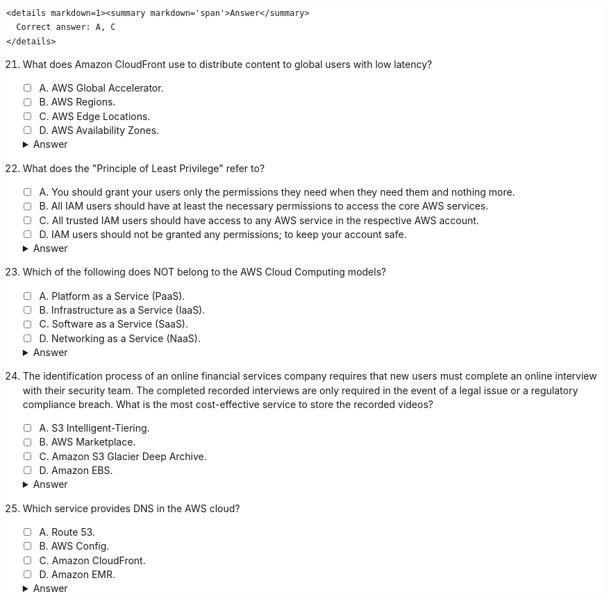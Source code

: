     <details markdown=1><summary markdown='span'>Answer</summary>
      Correct answer: A, C
    </details>

21. What does Amazon CloudFront use to distribute content to global users with low latency?
    - [ ] A. AWS Global Accelerator.
    - [ ] B. AWS Regions.
    - [ ] C. AWS Edge Locations.
    - [ ] D. AWS Availability Zones.

    <details markdown=1><summary markdown='span'>Answer</summary>
      Correct answer: C
    </details>

22. What does the "Principle of Least Privilege" refer to?
    - [ ] A. You should grant your users only the permissions they need when they need them and nothing more.
    - [ ] B. All IAM users should have at least the necessary permissions to access the core AWS services.
    - [ ] C. All trusted IAM users should have access to any AWS service in the respective AWS account.
    - [ ] D. IAM users should not be granted any permissions; to keep your account safe.

    <details markdown=1><summary markdown='span'>Answer</summary>
      Correct answer: A
    </details>

23. Which of the following does NOT belong to the AWS Cloud Computing models?
    - [ ] A. Platform as a Service (PaaS).
    - [ ] B. Infrastructure as a Service (IaaS).
    - [ ] C. Software as a Service (SaaS).
    - [ ] D. Networking as a Service (NaaS).

    <details markdown=1><summary markdown='span'>Answer</summary>
      Correct answer: D
    </details>

24. The identification process of an online financial services company requires that new users must complete an online interview with their security team. The completed recorded interviews are only required in the event of a legal issue or a regulatory compliance breach. What is the most cost-effective service to store the recorded videos?
    - [ ] A. S3 Intelligent-Tiering.
    - [ ] B. AWS Marketplace.
    - [ ] C. Amazon S3 Glacier Deep Archive.
    - [ ] D. Amazon EBS.

    <details markdown=1><summary markdown='span'>Answer</summary>
      Correct answer: C
    </details>

25. Which service provides DNS in the AWS cloud?
    - [ ] A. Route 53.
    - [ ] B. AWS Config.
    - [ ] C. Amazon CloudFront.
    - [ ] D. Amazon EMR.

    <details markdown=1><summary markdown='span'>Answer</summary>
      Correct answer: A
    </details>
